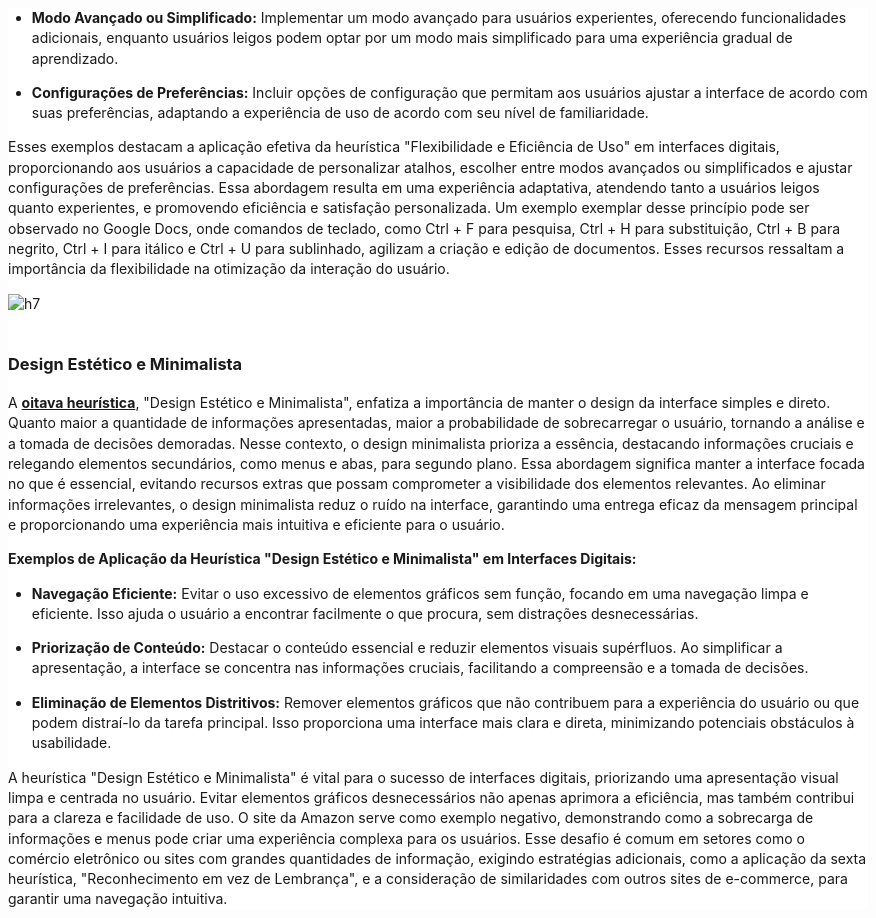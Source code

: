 - **Modo Avançado ou Simplificado:** 
Implementar um modo avançado para usuários experientes, oferecendo funcionalidades adicionais, enquanto usuários leigos podem optar por um modo mais simplificado para uma experiência gradual de aprendizado.

- **Configurações de Preferências:** 
Incluir opções de configuração que permitam aos usuários ajustar a interface de acordo com suas preferências, adaptando a experiência de uso de acordo com seu nível de familiaridade.

Esses exemplos destacam a aplicação efetiva da heurística "Flexibilidade e Eficiência de Uso" em interfaces digitais, proporcionando aos usuários a capacidade de personalizar atalhos, escolher entre modos avançados ou simplificados e ajustar configurações de preferências. Essa abordagem resulta em uma experiência adaptativa, atendendo tanto a usuários leigos quanto experientes, e promovendo eficiência e satisfação personalizada. Um exemplo exemplar desse princípio pode ser observado no Google Docs, onde comandos de teclado, como Ctrl + F para pesquisa, Ctrl + H para substituição, Ctrl + B para negrito, Ctrl + I para itálico e Ctrl + U para sublinhado, agilizam a criação e edição de documentos. Esses recursos ressaltam a importância da flexibilidade na otimização da interação do usuário.

![h7](https://github.com/AlitaAmancio/bertoti/assets/89790349/22c03689-4da7-4f58-862d-f7f95eb2ac4c)

#
### Design Estético e Minimalista
A **[oitava heurística](#índice)**, "Design Estético e Minimalista", enfatiza a importância de manter o design da interface simples e direto. Quanto maior a quantidade de informações apresentadas, maior a probabilidade de sobrecarregar o usuário, tornando a análise e a tomada de decisões demoradas. Nesse contexto, o design minimalista prioriza a essência, destacando informações cruciais e relegando elementos secundários, como menus e abas, para segundo plano. Essa abordagem significa manter a interface focada no que é essencial, evitando recursos extras que possam comprometer a visibilidade dos elementos relevantes. Ao eliminar informações irrelevantes, o design minimalista reduz o ruído na interface, garantindo uma entrega eficaz da mensagem principal e proporcionando uma experiência mais intuitiva e eficiente para o usuário.

**Exemplos de Aplicação da Heurística "Design Estético e Minimalista" em Interfaces Digitais:**

- **Navegação Eficiente:**
Evitar o uso excessivo de elementos gráficos sem função, focando em uma navegação limpa e eficiente. Isso ajuda o usuário a encontrar facilmente o que procura, sem distrações desnecessárias.

- **Priorização de Conteúdo:** 
Destacar o conteúdo essencial e reduzir elementos visuais supérfluos. Ao simplificar a apresentação, a interface se concentra nas informações cruciais, facilitando a compreensão e a tomada de decisões.

- **Eliminação de Elementos Distritivos:**
Remover elementos gráficos que não contribuem para a experiência do usuário ou que podem distraí-lo da tarefa principal. Isso proporciona uma interface mais clara e direta, minimizando potenciais obstáculos à usabilidade.

A heurística "Design Estético e Minimalista" é vital para o sucesso de interfaces digitais, priorizando uma apresentação visual limpa e centrada no usuário. Evitar elementos gráficos desnecessários não apenas aprimora a eficiência, mas também contribui para a clareza e facilidade de uso. O site da Amazon serve como exemplo negativo, demonstrando como a sobrecarga de informações e menus pode criar uma experiência complexa para os usuários. Esse desafio é comum em setores como o comércio eletrônico ou sites com grandes quantidades de informação, exigindo estratégias adicionais, como a aplicação da sexta heurística, "Reconhecimento em vez de Lembrança", e a consideração de similaridades com outros sites de e-commerce, para garantir uma navegação intuitiva.
